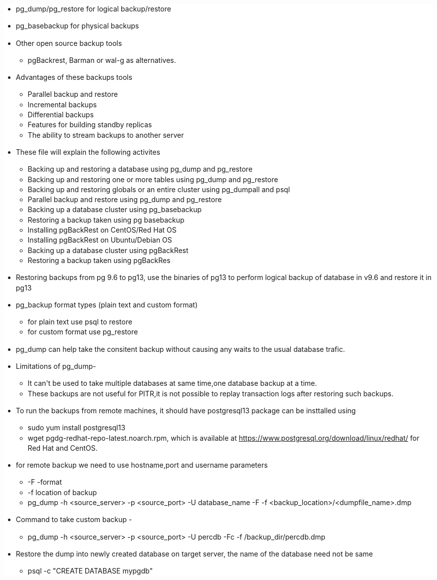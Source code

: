 - pg_dump/pg_restore for logical backup/restore 
- pg_basebackup for physical backups
- Other open source backup tools
  - pgBackrest, Barman or wal-g as alternatives.

- Advantages of these backups tools
   - Parallel backup and restore
   - Incremental backups
   - Differential backups
   - Features for building standby replicas
   - The ability to stream backups to another server

- These file will explain the following activites
   - Backing up and restoring a database using pg_dump and pg_restore
   - Backing up and restoring one or more tables using pg_dump and pg_restore
   - Backing up and restoring globals or an entire cluster using pg_dumpall and psql
   - Parallel backup and restore using pg_dump and pg_restore
   - Backing up a database cluster using pg_basebackup
   - Restoring a backup taken using pg basebackup
   - Installing pgBackRest on CentOS/Red Hat OS
   - Installing pgBackRest on Ubuntu/Debian OS
   - Backing up a database cluster using pgBackRest
   - Restoring a backup taken using pgBackRes

- Restoring backups from pg 9.6 to pg13, use the binaries of pg13 to perform logical backup of database in v9.6 and restore it in pg13

- pg_backup format types (plain text and custom format)
   - for plain text use psql to restore 
   - for custom format use pg_restore

- pg_dump can help take the consitent backup without causing any waits to the usual database trafic.

- Limitations of pg_dump- 
   - It can't be used to take multiple databases at same time,one database backup at a time.
   - These backups are not useful for PITR,it is not possible to replay transaction logs after restoring such backups.
- To run the backups from remote machines, it should have postgresql13 package can be insttalled using
   - sudo yum install postgresql13
    - wget pgdg-redhat-repo-latest.noarch.rpm, which is available at https://www.postgresql.org/download/linux/redhat/ for Red Hat and CentOS. 
 
- for remote backup we need to use hostname,port and username parameters
   - -F -format
   - -f location of backup
   - pg_dump -h <source_server> -p <source_port> -U <username> database_name -F<format> -f <backup_location>/<dumpfile_name>.dmp


- Command to take custom backup - 
   - pg_dump -h <source_server> -p <source_port> -U <username> percdb -Fc -f /backup_dir/percdb.dmp
 
- Restore the dump into newly created database on target server, the name of the database need not be same
    - psql -c "CREATE DATABASE mypgdb"
 